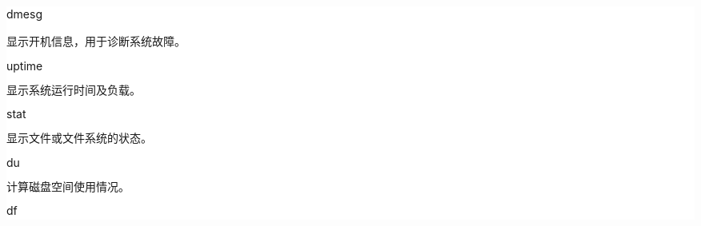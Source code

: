 <span style="-webkit-tap-highlight-color: rgba(0, 0, 0, 0);max-width: 100%;font-size: 14px;box-sizing: border-box !important;word-wrap: break-word !important;">dmesg</span></p></td><td valign="top" width="470" style="-webkit-tap-highlight-color: rgba(0, 0, 0, 0);padding: 3px;word-break: break-all;border-color: silver;max-width: 100%;border-collapse: collapse;box-sizing: border-box !important;word-wrap: break-word !important;"><p style="-webkit-tap-highlight-color: rgba(0, 0, 0, 0);margin: 10px auto;max-width: 100%;min-height: 1em;box-sizing: border-box !important;word-wrap: break-word !important;"><span style="-webkit-tap-highlight-color: rgba(0, 0, 0, 0);max-width: 100%;font-size: 14px;box-sizing: border-box !important;word-wrap: break-word !important;">显示开机信息，用于诊断系统故障。</span></p></td></tr><tr style="-webkit-tap-highlight-color: rgba(0, 0, 0, 0);max-width: 100%;box-sizing: border-box !important;word-wrap: break-word !important;"><td valign="top" width="83" style="-webkit-tap-highlight-color: rgba(0, 0, 0, 0);padding: 3px;word-break: break-all;border-color: silver;max-width: 100%;border-collapse: collapse;box-sizing: border-box !important;word-wrap: break-word !important;"><p style="-webkit-tap-highlight-color: rgba(0, 0, 0, 0);margin: 10px auto;max-width: 100%;min-height: 1em;box-sizing: border-box !important;word-wrap: break-word !important;"><span style="-webkit-tap-highlight-color: rgba(0, 0, 0, 0);max-width: 100%;font-size: 14px;box-sizing: border-box !important;word-wrap: break-word !important;">uptime</span></p></td><td valign="top" width="470" style="-webkit-tap-highlight-color: rgba(0, 0, 0, 0);padding: 3px;word-break: break-all;border-color: silver;max-width: 100%;border-collapse: collapse;box-sizing: border-box !important;word-wrap: break-word !important;"><p style="-webkit-tap-highlight-color: rgba(0, 0, 0, 0);margin: 10px auto;max-width: 100%;min-height: 1em;box-sizing: border-box !important;word-wrap: break-word !important;"><span style="-webkit-tap-highlight-color: rgba(0, 0, 0, 0);max-width: 100%;font-size: 14px;box-sizing: border-box !important;word-wrap: break-word !important;">显示系统运行时间及负载。</span></p></td></tr><tr style="-webkit-tap-highlight-color: rgba(0, 0, 0, 0);max-width: 100%;box-sizing: border-box !important;word-wrap: break-word !important;"><td valign="top" width="83" style="-webkit-tap-highlight-color: rgba(0, 0, 0, 0);padding: 3px;word-break: break-all;border-color: silver;max-width: 100%;border-collapse: collapse;box-sizing: border-box !important;word-wrap: break-word !important;"><p style="-webkit-tap-highlight-color: rgba(0, 0, 0, 0);margin: 10px auto;max-width: 100%;min-height: 1em;box-sizing: border-box !important;word-wrap: break-word !important;"><span style="-webkit-tap-highlight-color: rgba(0, 0, 0, 0);max-width: 100%;font-size: 14px;box-sizing: border-box !important;word-wrap: break-word !important;">stat</span></p></td><td valign="top" width="470" style="-webkit-tap-highlight-color: rgba(0, 0, 0, 0);padding: 3px;word-break: break-all;border-color: silver;max-width: 100%;border-collapse: collapse;box-sizing: border-box !important;word-wrap: break-word !important;"><p style="-webkit-tap-highlight-color: rgba(0, 0, 0, 0);margin: 10px auto;max-width: 100%;min-height: 1em;box-sizing: border-box !important;word-wrap: break-word !important;"><span style="-webkit-tap-highlight-color: rgba(0, 0, 0, 0);max-width: 100%;font-size: 14px;box-sizing: border-box !important;word-wrap: break-word !important;">显示文件或文件系统的状态。</span></p></td></tr><tr style="-webkit-tap-highlight-color: rgba(0, 0, 0, 0);max-width: 100%;box-sizing: border-box !important;word-wrap: break-word !important;"><td valign="top" width="83" style="-webkit-tap-highlight-color: rgba(0, 0, 0, 0);padding: 3px;word-break: break-all;border-color: silver;max-width: 100%;border-collapse: collapse;box-sizing: border-box !important;word-wrap: break-word !important;"><p style="-webkit-tap-highlight-color: rgba(0, 0, 0, 0);margin: 10px auto;max-width: 100%;min-height: 1em;box-sizing: border-box !important;word-wrap: break-word !important;"><span style="-webkit-tap-highlight-color: rgba(0, 0, 0, 0);max-width: 100%;font-size: 14px;box-sizing: border-box !important;word-wrap: break-word !important;">du</span></p></td><td valign="top" width="470" style="-webkit-tap-highlight-color: rgba(0, 0, 0, 0);padding: 3px;word-break: break-all;border-color: silver;max-width: 100%;border-collapse: collapse;box-sizing: border-box !important;word-wrap: break-word !important;"><p style="-webkit-tap-highlight-color: rgba(0, 0, 0, 0);margin: 10px auto;max-width: 100%;min-height: 1em;box-sizing: border-box !important;word-wrap: break-word !important;"><span style="-webkit-tap-highlight-color: rgba(0, 0, 0, 0);max-width: 100%;font-size: 14px;box-sizing: border-box !important;word-wrap: break-word !important;">计算磁盘空间使用情况。</span></p></td></tr><tr style="-webkit-tap-highlight-color: rgba(0, 0, 0, 0);max-width: 100%;box-sizing: border-box !important;word-wrap: break-word !important;"><td valign="top" width="83" style="-webkit-tap-highlight-color: rgba(0, 0, 0, 0);padding: 3px;word-break: break-all;border-color: silver;max-width: 100%;border-collapse: collapse;box-sizing: border-box !important;word-wrap: break-word !important;"><p style="-webkit-tap-highlight-color: rgba(0, 0, 0, 0);margin: 10px auto;max-width: 100%;min-height: 1em;box-sizing: border-box !important;word-wrap: break-word !important;"><span style="-webkit-tap-highlight-color: rgba(0, 0, 0, 0);max-width: 100%;font-size: 14px;box-sizing: border-box !important;word-wrap: break-word !important;">df</span></p></td><td valign="top" width="470" style="-webkit-tap-highlight-color: rgba(0, 0, 0, 0);padding: 3px;word-break: break-all;border-color: silver;max-width: 100%;border-collapse: collapse;box-sizing: border-box !important;word-wrap: break-word !important;">
